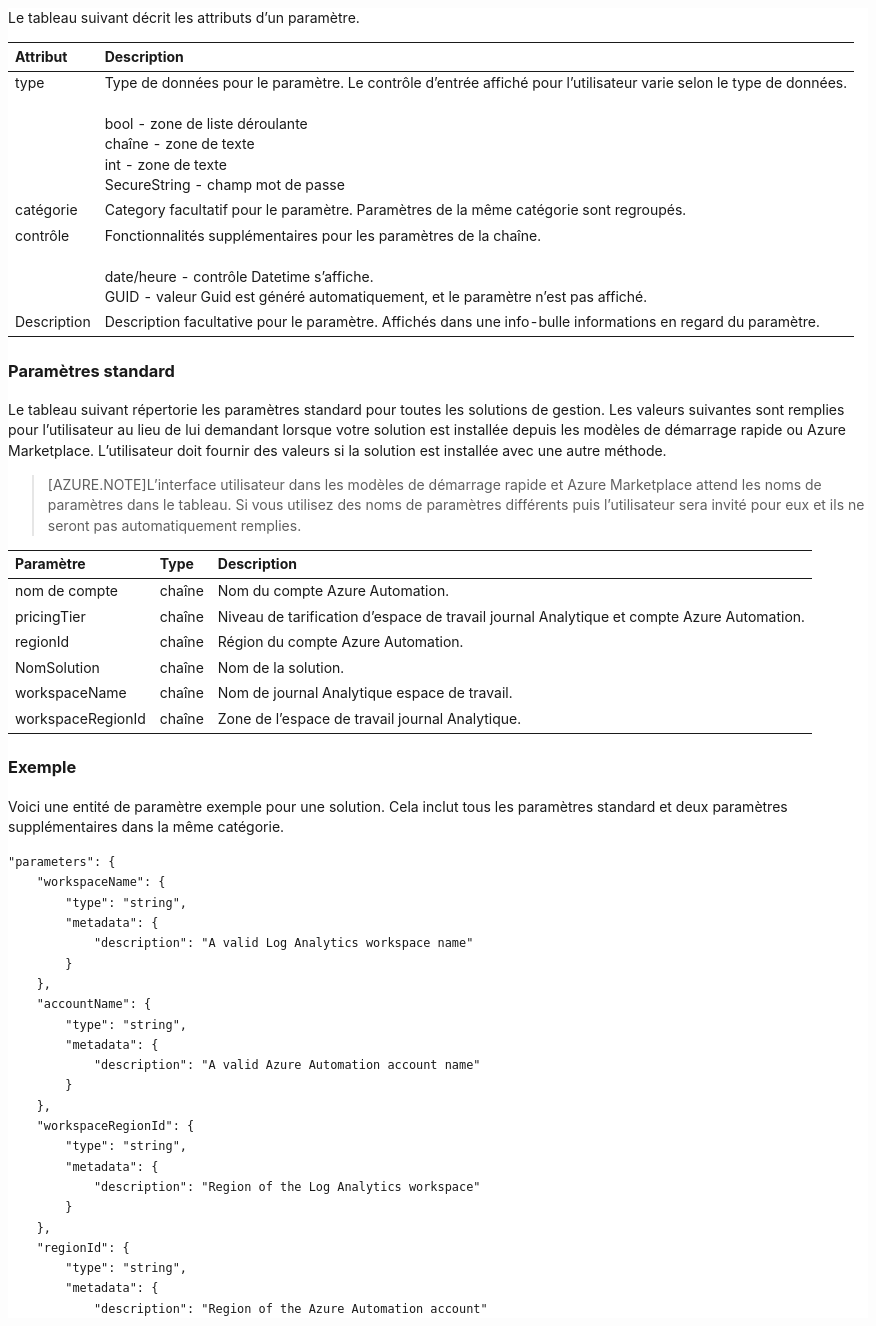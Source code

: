Le tableau suivant décrit les attributs d’un paramètre.

| Attribut | Description |
|:--|:--|
| type        | Type de données pour le paramètre. Le contrôle d’entrée affiché pour l’utilisateur varie selon le type de données.<br><br>bool - zone de liste déroulante<br>chaîne - zone de texte<br>int - zone de texte<br>SecureString - champ mot de passe<br> |
| catégorie    | Category facultatif pour le paramètre.  Paramètres de la même catégorie sont regroupés. |
| contrôle     | Fonctionnalités supplémentaires pour les paramètres de la chaîne.<br><br>date/heure - contrôle Datetime s’affiche.<br>GUID - valeur Guid est généré automatiquement, et le paramètre n’est pas affiché. |
| Description | Description facultative pour le paramètre.  Affichés dans une info-bulle informations en regard du paramètre. |


### <a name="standard-parameters"></a>Paramètres standard
Le tableau suivant répertorie les paramètres standard pour toutes les solutions de gestion.  Les valeurs suivantes sont remplies pour l’utilisateur au lieu de lui demandant lorsque votre solution est installée depuis les modèles de démarrage rapide ou Azure Marketplace.  L’utilisateur doit fournir des valeurs si la solution est installée avec une autre méthode.

>[AZURE.NOTE]L’interface utilisateur dans les modèles de démarrage rapide et Azure Marketplace attend les noms de paramètres dans le tableau.  Si vous utilisez des noms de paramètres différents puis l’utilisateur sera invité pour eux et ils ne seront pas automatiquement remplies.


| Paramètre | Type | Description |
|:--|:--|:--|
| nom de compte       | chaîne |  Nom du compte Azure Automation. |
| pricingTier       | chaîne | Niveau de tarification d’espace de travail journal Analytique et compte Azure Automation. |
| regionId          | chaîne | Région du compte Azure Automation. |
| NomSolution      | chaîne | Nom de la solution. |
| workspaceName     | chaîne | Nom de journal Analytique espace de travail. |
| workspaceRegionId | chaîne | Zone de l’espace de travail journal Analytique. |





### <a name="sample"></a>Exemple
Voici une entité de paramètre exemple pour une solution.  Cela inclut tous les paramètres standard et deux paramètres supplémentaires dans la même catégorie.

    "parameters": {
        "workspaceName": {
            "type": "string",
            "metadata": {
                "description": "A valid Log Analytics workspace name"
            }
        },
        "accountName": {
            "type": "string",
            "metadata": {
                "description": "A valid Azure Automation account name"
            }
        },
        "workspaceRegionId": {
            "type": "string",
            "metadata": {
                "description": "Region of the Log Analytics workspace"
            }
        },
        "regionId": {
            "type": "string",
            "metadata": {
                "description": "Region of the Azure Automation account"